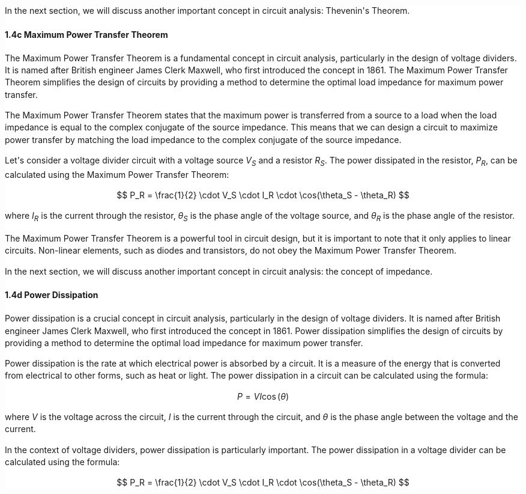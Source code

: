 In the next section, we will discuss another important concept in circuit analysis: Thevenin's Theorem.

#### 1.4c Maximum Power Transfer Theorem

The Maximum Power Transfer Theorem is a fundamental concept in circuit analysis, particularly in the design of voltage dividers. It is named after British engineer James Clerk Maxwell, who first introduced the concept in 1861. The Maximum Power Transfer Theorem simplifies the design of circuits by providing a method to determine the optimal load impedance for maximum power transfer.

The Maximum Power Transfer Theorem states that the maximum power is transferred from a source to a load when the load impedance is equal to the complex conjugate of the source impedance. This means that we can design a circuit to maximize power transfer by matching the load impedance to the complex conjugate of the source impedance.

Let's consider a voltage divider circuit with a voltage source $V_S$ and a resistor $R_S$. The power dissipated in the resistor, $P_R$, can be calculated using the Maximum Power Transfer Theorem:

$$
P_R = \frac{1}{2} \cdot V_S \cdot I_R \cdot \cos(\theta_S - \theta_R)
$$

where $I_R$ is the current through the resistor, $\theta_S$ is the phase angle of the voltage source, and $\theta_R$ is the phase angle of the resistor.

The Maximum Power Transfer Theorem is a powerful tool in circuit design, but it is important to note that it only applies to linear circuits. Non-linear elements, such as diodes and transistors, do not obey the Maximum Power Transfer Theorem.

In the next section, we will discuss another important concept in circuit analysis: the concept of impedance.

#### 1.4d Power Dissipation

Power dissipation is a crucial concept in circuit analysis, particularly in the design of voltage dividers. It is named after British engineer James Clerk Maxwell, who first introduced the concept in 1861. Power dissipation simplifies the design of circuits by providing a method to determine the optimal load impedance for maximum power transfer.

Power dissipation is the rate at which electrical power is absorbed by a circuit. It is a measure of the energy that is converted from electrical to other forms, such as heat or light. The power dissipation in a circuit can be calculated using the formula:

$$
P = VI \cos(\theta)
$$

where $V$ is the voltage across the circuit, $I$ is the current through the circuit, and $\theta$ is the phase angle between the voltage and the current.

In the context of voltage dividers, power dissipation is particularly important. The power dissipation in a voltage divider can be calculated using the formula:

$$
P_R = \frac{1}{2} \cdot V_S \cdot I_R \cdot \cos(\theta_S - \theta_R)
$$
